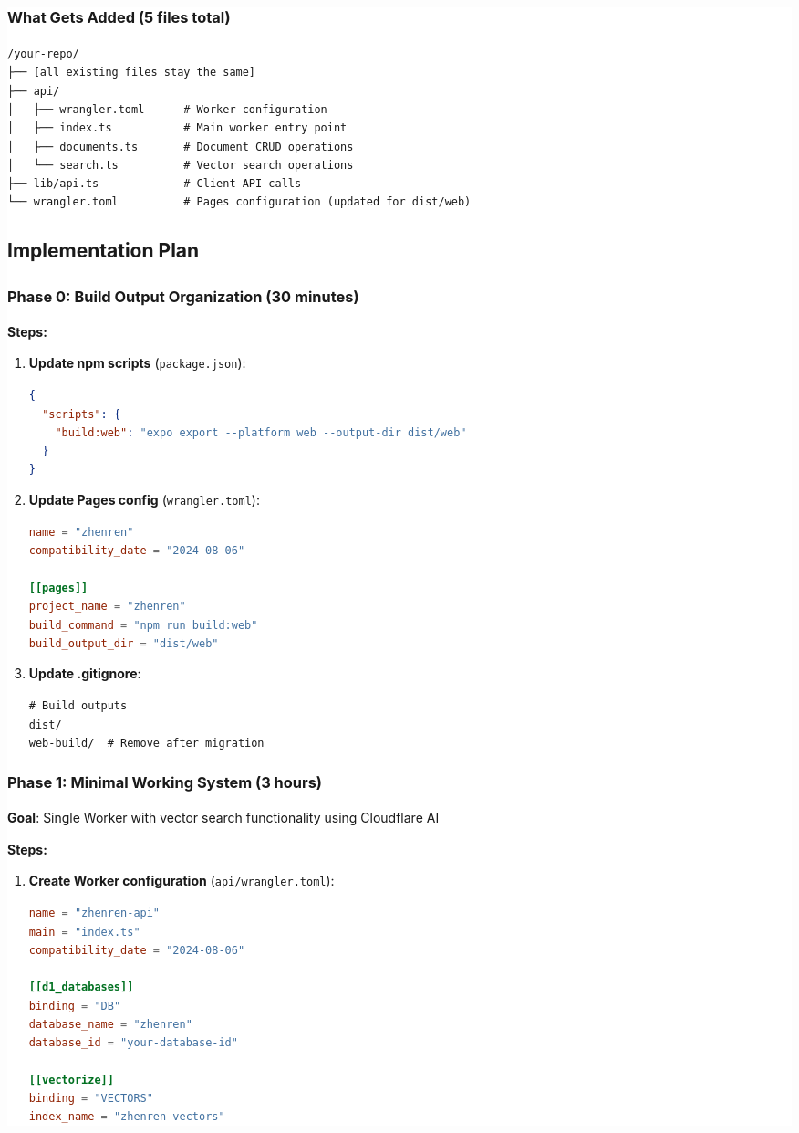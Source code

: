 ### What Gets Added (5 files total)
```
/your-repo/
├── [all existing files stay the same]
├── api/
│   ├── wrangler.toml      # Worker configuration
│   ├── index.ts           # Main worker entry point
│   ├── documents.ts       # Document CRUD operations
│   └── search.ts          # Vector search operations
├── lib/api.ts             # Client API calls
└── wrangler.toml          # Pages configuration (updated for dist/web)
```

## Implementation Plan

### Phase 0: Build Output Organization (30 minutes)

**Steps:**
1. **Update npm scripts** (`package.json`):
   ```json
   {
     "scripts": {
       "build:web": "expo export --platform web --output-dir dist/web"
     }
   }
   ```

2. **Update Pages config** (`wrangler.toml`):
   ```toml
   name = "zhenren"
   compatibility_date = "2024-08-06"

   [[pages]]
   project_name = "zhenren"
   build_command = "npm run build:web"
   build_output_dir = "dist/web"
   ```

3. **Update .gitignore**:
   ```
   # Build outputs
   dist/
   web-build/  # Remove after migration
   ```

### Phase 1: Minimal Working System (3 hours)

**Goal**: Single Worker with vector search functionality using Cloudflare AI

**Steps:**

1. **Create Worker configuration** (`api/wrangler.toml`):
   ```toml
   name = "zhenren-api"
   main = "index.ts"
   compatibility_date = "2024-08-06"

   [[d1_databases]]
   binding = "DB"
   database_name = "zhenren"
   database_id = "your-database-id"

   [[vectorize]]
   binding = "VECTORS"
   index_name = "zhenren-vectors"

   ```